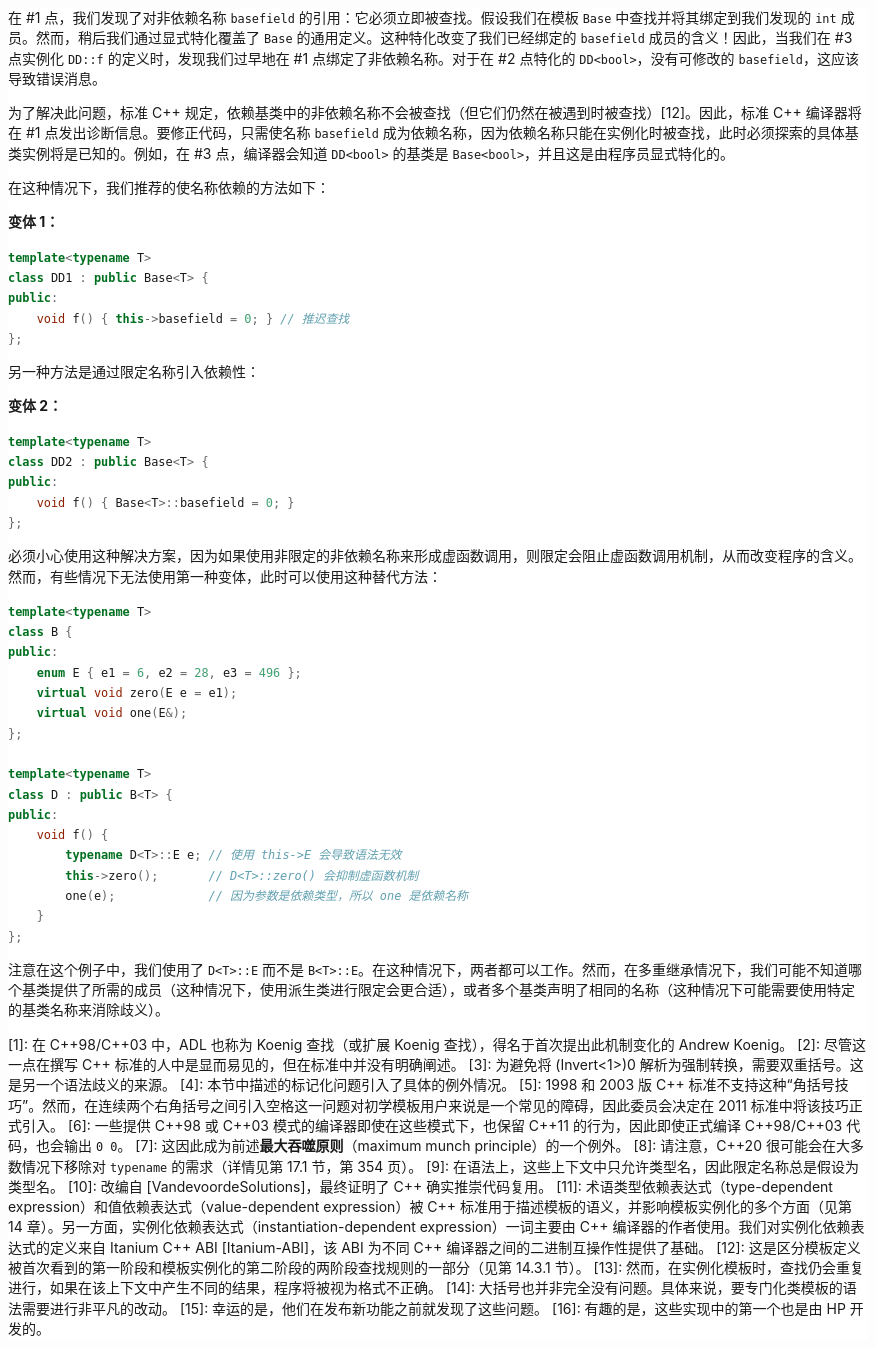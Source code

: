 在 #1 点，我们发现了对非依赖名称 `basefield` 的引用：它必须立即被查找。假设我们在模板 `Base` 中查找并将其绑定到我们发现的 `int` 成员。然而，稍后我们通过显式特化覆盖了 `Base` 的通用定义。这种特化改变了我们已经绑定的 `basefield` 成员的含义！因此，当我们在 #3 点实例化 `DD::f` 的定义时，发现我们过早地在 #1 点绑定了非依赖名称。对于在 #2 点特化的 `DD<bool>`，没有可修改的 `basefield`，这应该导致错误消息。

为了解决此问题，标准 C++ 规定，依赖基类中的非依赖名称不会被查找（但它们仍然在被遇到时被查找）[12]。因此，标准 C++ 编译器将在 #1 点发出诊断信息。要修正代码，只需使名称 `basefield` 成为依赖名称，因为依赖名称只能在实例化时被查找，此时必须探索的具体基类实例将是已知的。例如，在 #3 点，编译器会知道 `DD<bool>` 的基类是 `Base<bool>`，并且这是由程序员显式特化的。

在这种情况下，我们推荐的使名称依赖的方法如下：

**变体 1：**

```cpp
template<typename T>
class DD1 : public Base<T> {
public:
    void f() { this->basefield = 0; } // 推迟查找
};
```

另一种方法是通过限定名称引入依赖性：

**变体 2：**

```cpp
template<typename T>
class DD2 : public Base<T> {
public:
    void f() { Base<T>::basefield = 0; }
};
```

必须小心使用这种解决方案，因为如果使用非限定的非依赖名称来形成虚函数调用，则限定会阻止虚函数调用机制，从而改变程序的含义。然而，有些情况下无法使用第一种变体，此时可以使用这种替代方法：

```cpp
template<typename T>
class B {
public:
    enum E { e1 = 6, e2 = 28, e3 = 496 };
    virtual void zero(E e = e1);
    virtual void one(E&);
};

template<typename T>
class D : public B<T> {
public:
    void f() {
        typename D<T>::E e; // 使用 this->E 会导致语法无效
        this->zero();       // D<T>::zero() 会抑制虚函数机制
        one(e);             // 因为参数是依赖类型，所以 one 是依赖名称
    }
};
```

注意在这个例子中，我们使用了 `D<T>::E` 而不是 `B<T>::E`。在这种情况下，两者都可以工作。然而，在多重继承情况下，我们可能不知道哪个基类提供了所需的成员（这种情况下，使用派生类进行限定会更合适），或者多个基类声明了相同的名称（这种情况下可能需要使用特定的基类名称来消除歧义）。


[1]: 在 C++98/C++03 中，ADL 也称为 Koenig 查找（或扩展 Koenig 查找），得名于首次提出此机制变化的 Andrew Koenig。
[2]: 尽管这一点在撰写 C++ 标准的人中是显而易见的，但在标准中并没有明确阐述。
[3]: 为避免将 (Invert<1>)0 解析为强制转换，需要双重括号。这是另一个语法歧义的来源。
[4]: 本节中描述的标记化问题引入了具体的例外情况。
[5]: 1998 和 2003 版 C++ 标准不支持这种“角括号技巧”。然而，在连续两个右角括号之间引入空格这一问题对初学模板用户来说是一个常见的障碍，因此委员会决定在 2011 标准中将该技巧正式引入。
[6]: 一些提供 C++98 或 C++03 模式的编译器即使在这些模式下，也保留 C++11 的行为，因此即使正式编译 C++98/C++03 代码，也会输出 `0 0`。
[7]: 这因此成为前述**最大吞噬原则**（maximum munch principle）的一个例外。
[8]: 请注意，C++20 很可能会在大多数情况下移除对 `typename` 的需求（详情见第 17.1 节，第 354 页）。
[9]:  在语法上，这些上下文中只允许类型名，因此限定名称总是假设为类型名。
[10]:  改编自 [VandevoordeSolutions]，最终证明了 C++ 确实推崇代码复用。
[11]: 术语类型依赖表达式（type-dependent expression）和值依赖表达式（value-dependent expression）被 C++ 标准用于描述模板的语义，并影响模板实例化的多个方面（见第 14 章）。另一方面，实例化依赖表达式（instantiation-dependent expression）一词主要由 C++ 编译器的作者使用。我们对实例化依赖表达式的定义来自 Itanium C++ ABI [Itanium-ABI]，该 ABI 为不同 C++ 编译器之间的二进制互操作性提供了基础。
[12]: 这是区分模板定义被首次看到的第一阶段和模板实例化的第二阶段的两阶段查找规则的一部分（见第 14.3.1 节）。
[13]: 然而，在实例化模板时，查找仍会重复进行，如果在该上下文中产生不同的结果，程序将被视为格式不正确。
[14]: 大括号也并非完全没有问题。具体来说，要专门化类模板的语法需要进行非平凡的改动。
[15]: 幸运的是，他们在发布新功能之前就发现了这些问题。
[16]: 有趣的是，这些实现中的第一个也是由 HP 开发的。